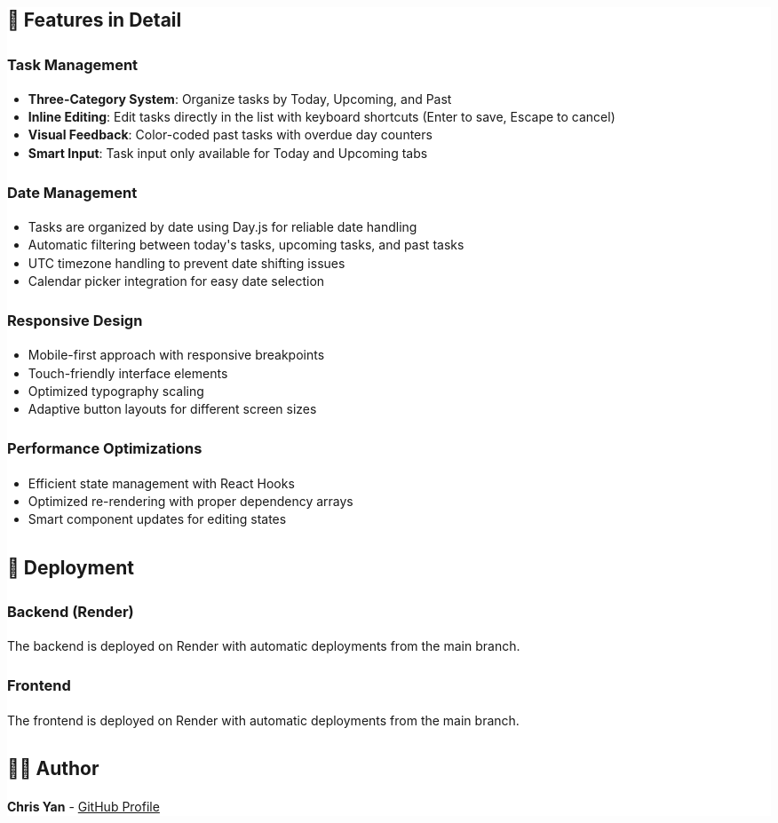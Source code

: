 ## 🎯 Features in Detail

### Task Management

- **Three-Category System**: Organize tasks by Today, Upcoming, and Past
- **Inline Editing**: Edit tasks directly in the list with keyboard shortcuts (Enter to save, Escape to cancel)
- **Visual Feedback**: Color-coded past tasks with overdue day counters
- **Smart Input**: Task input only available for Today and Upcoming tabs

### Date Management

- Tasks are organized by date using Day.js for reliable date handling
- Automatic filtering between today's tasks, upcoming tasks, and past tasks
- UTC timezone handling to prevent date shifting issues
- Calendar picker integration for easy date selection

### Responsive Design

- Mobile-first approach with responsive breakpoints
- Touch-friendly interface elements
- Optimized typography scaling
- Adaptive button layouts for different screen sizes

### Performance Optimizations

- Efficient state management with React Hooks
- Optimized re-rendering with proper dependency arrays
- Smart component updates for editing states

## 🚀 Deployment

### Backend (Render)

The backend is deployed on Render with automatic deployments from the main branch.

### Frontend

The frontend is deployed on Render with automatic deployments from the main branch.

## 👨‍💻 Author

**Chris Yan** - [GitHub Profile](https://github.com/zcy890)
